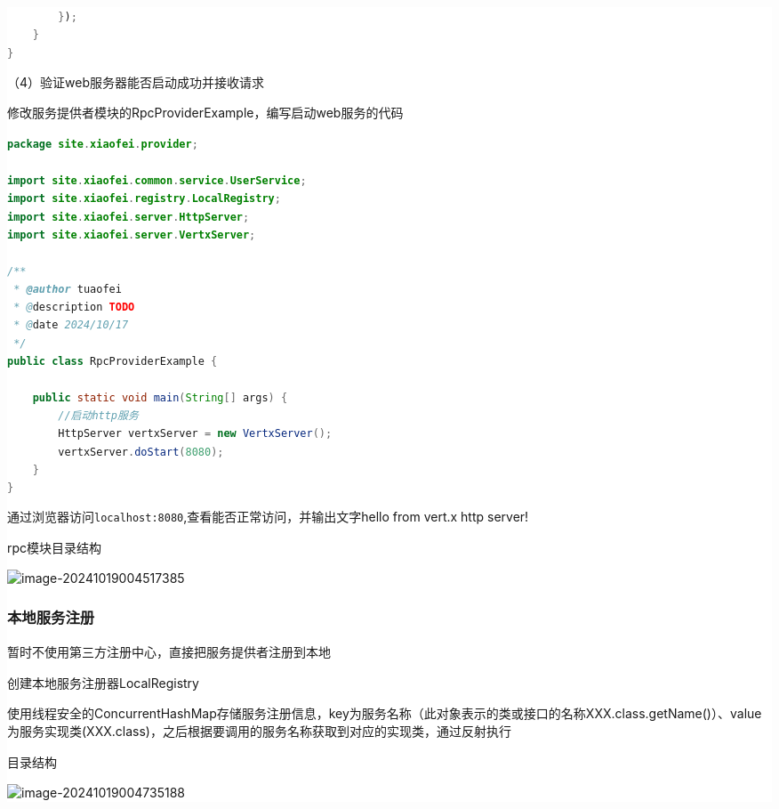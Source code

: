 ```java
        });
    }
}
```



（4）验证web服务器能否启动成功并接收请求

修改服务提供者模块的RpcProviderExample，编写启动web服务的代码

```java
package site.xiaofei.provider;

import site.xiaofei.common.service.UserService;
import site.xiaofei.registry.LocalRegistry;
import site.xiaofei.server.HttpServer;
import site.xiaofei.server.VertxServer;

/**
 * @author tuaofei
 * @description TODO
 * @date 2024/10/17
 */
public class RpcProviderExample {

    public static void main(String[] args) {
        //启动http服务
        HttpServer vertxServer = new VertxServer();
        vertxServer.doStart(8080);
    }
}
```

通过浏览器访问`localhost:8080`,查看能否正常访问，并输出文字hello from vert.x http server!



rpc模块目录结构

![image-20241019004517385](https://note-1259190304.cos.ap-chengdu.myqcloud.com/noteimage-20241019004517385.png)

### 本地服务注册

暂时不使用第三方注册中心，直接把服务提供者注册到本地

创建本地服务注册器LocalRegistry



使用线程安全的ConcurrentHashMap存储服务注册信息，key为服务名称（此对象表示的类或接口的名称XXX.class.getName()）、value为服务实现类(XXX.class)，之后根据要调用的服务名称获取到对应的实现类，通过反射执行



目录结构

![image-20241019004735188](https://note-1259190304.cos.ap-chengdu.myqcloud.com/noteimage-20241019004735188.png)
